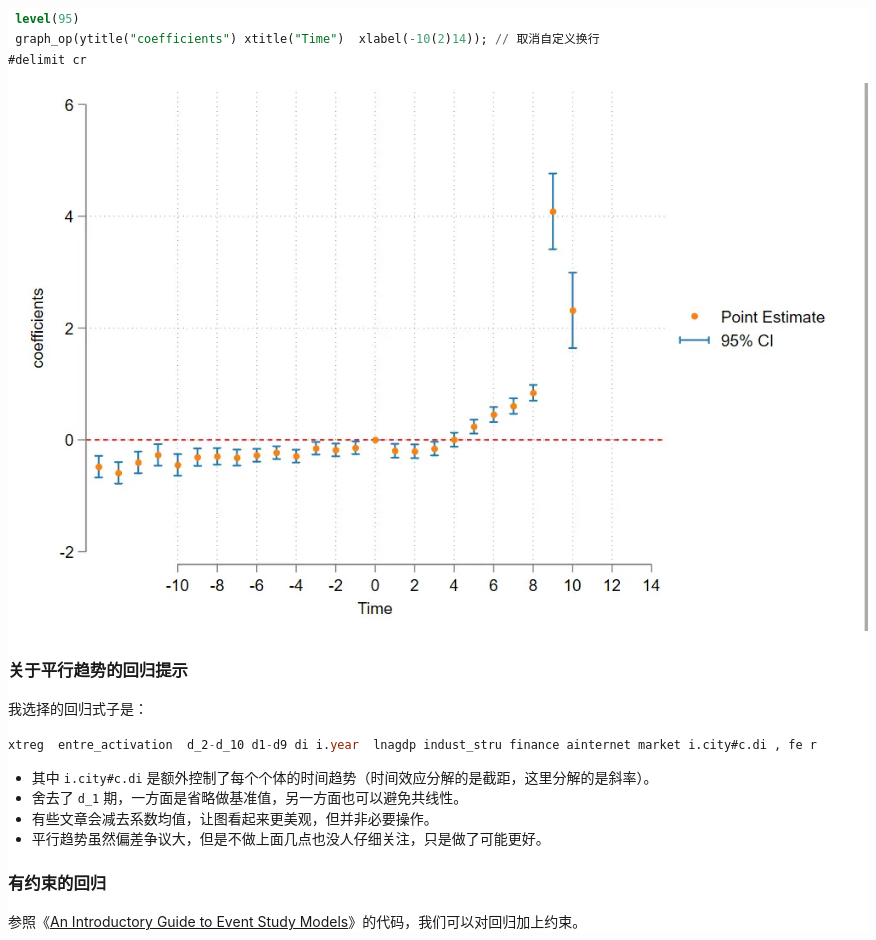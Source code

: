 ```SQL
 level(95)
 graph_op(ytitle("coefficients") xtitle("Time")  xlabel(-10(2)14)); // 取消自定义换行
#delimit cr
```

![Eventdd](/img/stata事件研究法3.zh-cn-20241024231648455.webp)

### 关于平行趋势的回归提示

我选择的回归式子是：

```SQL
xtreg  entre_activation  d_2-d_10 d1-d9 di i.year  lnagdp indust_stru finance ainternet market i.city#c.di , fe r
```

- 其中 `i.city#c.di` 是额外控制了每个个体的时间趋势（时间效应分解的是截距，这里分解的是斜率）。
- 舍去了 `d_1` 期，一方面是省略做基准值，另一方面也可以避免共线性。
- 有些文章会减去系数均值，让图看起来更美观，但并非必要操作。
- 平行趋势虽然偏差争议大，但是不做上面几点也没人仔细关注，只是做了可能更好。
### 有约束的回归

参照《[An Introductory Guide to Event Study Models](https://www.aeaweb.org/articles?id=10.1257/jep.37.2.203)》的代码，我们可以对回归加上约束。
